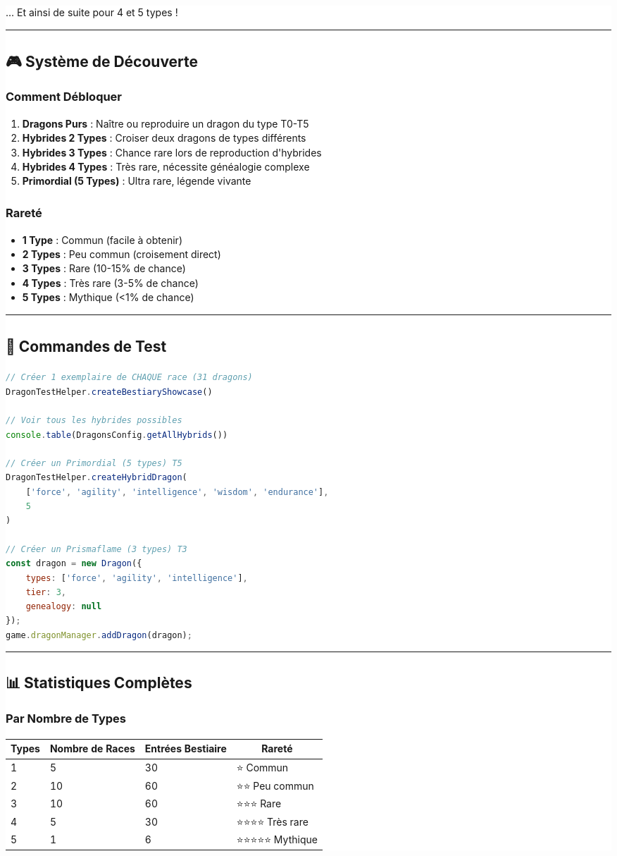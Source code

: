 ... Et ainsi de suite pour 4 et 5 types !

---

## 🎮 Système de Découverte

### Comment Débloquer
1. **Dragons Purs** : Naître ou reproduire un dragon du type T0-T5
2. **Hybrides 2 Types** : Croiser deux dragons de types différents
3. **Hybrides 3 Types** : Chance rare lors de reproduction d'hybrides
4. **Hybrides 4 Types** : Très rare, nécessite généalogie complexe
5. **Primordial (5 Types)** : Ultra rare, légende vivante

### Rareté
- **1 Type** : Commun (facile à obtenir)
- **2 Types** : Peu commun (croisement direct)
- **3 Types** : Rare (10-15% de chance)
- **4 Types** : Très rare (3-5% de chance)
- **5 Types** : Mythique (<1% de chance)

---

## 🔧 Commandes de Test

```javascript
// Créer 1 exemplaire de CHAQUE race (31 dragons)
DragonTestHelper.createBestiaryShowcase()

// Voir tous les hybrides possibles
console.table(DragonsConfig.getAllHybrids())

// Créer un Primordial (5 types) T5
DragonTestHelper.createHybridDragon(
    ['force', 'agility', 'intelligence', 'wisdom', 'endurance'], 
    5
)

// Créer un Prismaflame (3 types) T3
const dragon = new Dragon({
    types: ['force', 'agility', 'intelligence'],
    tier: 3,
    genealogy: null
});
game.dragonManager.addDragon(dragon);
```

---

## 📊 Statistiques Complètes

### Par Nombre de Types
| Types | Nombre de Races | Entrées Bestiaire | Rareté |
|-------|----------------|-------------------|--------|
| 1 | 5 | 30 | ⭐ Commun |
| 2 | 10 | 60 | ⭐⭐ Peu commun |
| 3 | 10 | 60 | ⭐⭐⭐ Rare |
| 4 | 5 | 30 | ⭐⭐⭐⭐ Très rare |
| 5 | 1 | 6 | ⭐⭐⭐⭐⭐ Mythique |
